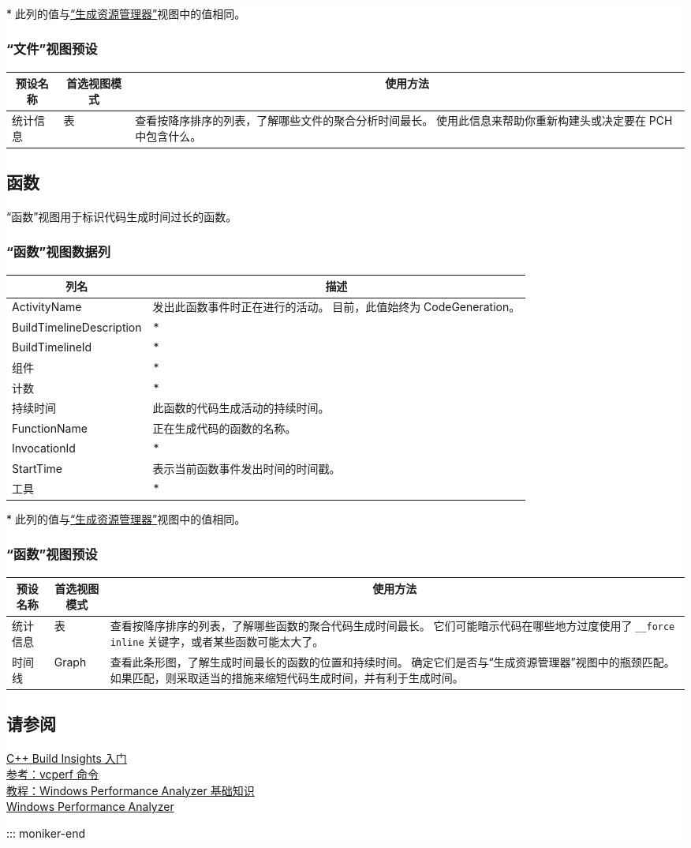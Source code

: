 \* 此列的值与[“生成资源管理器”](#build-explorer-view-data-columns)视图中的值相同。

### <a name="files-view-presets"></a>“文件”视图预设

| 预设名称 | 首选视图模式 | 使用方法 |
|-------------|---------------------|------------|
| 统计信息  | 表               | 查看按降序排序的列表，了解哪些文件的聚合分析时间最长。 使用此信息来帮助你重新构建头或决定要在 PCH 中包含什么。 |

## <a name="functions"></a>函数

“函数”视图用于标识代码生成时间过长的函数。

### <a name="functions-view-data-columns"></a>“函数”视图数据列

| 列名              | 描述 |
|--------------------------|-------------|
| ActivityName             | 发出此函数事件时正在进行的活动。 目前，此值始终为 CodeGeneration。 |
| BuildTimelineDescription | * |
| BuildTimelineId          | * |
| 组件                | * |
| 计数                    | * |
| 持续时间                 | 此函数的代码生成活动的持续时间。 |
| FunctionName             | 正在生成代码的函数的名称。 |
| InvocationId             | * |
| StartTime                | 表示当前函数事件发出时间的时间戳。 |
| 工具                     | * |

\* 此列的值与[“生成资源管理器”](#build-explorer-view-data-columns)视图中的值相同。

### <a name="functions-view-presets"></a>“函数”视图预设

| 预设名称 | 首选视图模式 | 使用方法 |
|-------------|---------------------|------------|
| 统计信息  | 表               | 查看按降序排序的列表，了解哪些函数的聚合代码生成时间最长。 它们可能暗示代码在哪些地方过度使用了 `__forceinline` 关键字，或者某些函数可能太大了。 |
| 时间线   | Graph               | 查看此条形图，了解生成时间最长的函数的位置和持续时间。 确定它们是否与“生成资源管理器”视图中的瓶颈匹配。 如果匹配，则采取适当的措施来缩短代码生成时间，并有利于生成时间。 |

## <a name="see-also"></a>请参阅

[C++ Build Insights 入门](/cpp/build-insights/get-started-with-cpp-build-insights)\
[参考：vcperf 命令](vcperf-commands.md)\
[教程：Windows Performance Analyzer 基础知识](/cpp/build-insights/tutorials/wpa-basics)\
[Windows Performance Analyzer](/windows-hardware/test/wpt/windows-performance-analyzer)

::: moniker-end
